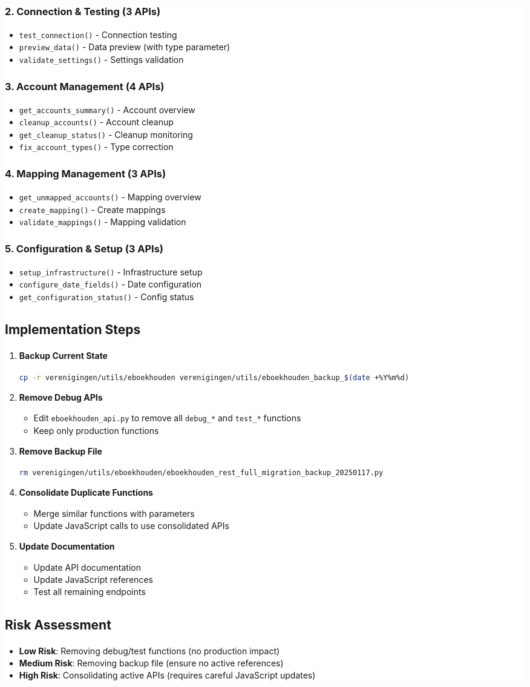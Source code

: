 ### 2. Connection & Testing (3 APIs)
- `test_connection()` - Connection testing
- `preview_data()` - Data preview (with type parameter)
- `validate_settings()` - Settings validation

### 3. Account Management (4 APIs)
- `get_accounts_summary()` - Account overview
- `cleanup_accounts()` - Account cleanup
- `get_cleanup_status()` - Cleanup monitoring
- `fix_account_types()` - Type correction

### 4. Mapping Management (3 APIs)
- `get_unmapped_accounts()` - Mapping overview
- `create_mapping()` - Create mappings
- `validate_mappings()` - Mapping validation

### 5. Configuration & Setup (3 APIs)
- `setup_infrastructure()` - Infrastructure setup
- `configure_date_fields()` - Date configuration
- `get_configuration_status()` - Config status

## Implementation Steps

1. **Backup Current State**
   ```bash
   cp -r verenigingen/utils/eboekhouden verenigingen/utils/eboekhouden_backup_$(date +%Y%m%d)
   ```

2. **Remove Debug APIs**
   - Edit `eboekhouden_api.py` to remove all `debug_*` and `test_*` functions
   - Keep only production functions

3. **Remove Backup File**
   ```bash
   rm verenigingen/utils/eboekhouden/eboekhouden_rest_full_migration_backup_20250117.py
   ```

4. **Consolidate Duplicate Functions**
   - Merge similar functions with parameters
   - Update JavaScript calls to use consolidated APIs

5. **Update Documentation**
   - Update API documentation
   - Update JavaScript references
   - Test all remaining endpoints

## Risk Assessment

- **Low Risk**: Removing debug/test functions (no production impact)
- **Medium Risk**: Removing backup file (ensure no active references)
- **High Risk**: Consolidating active APIs (requires careful JavaScript updates)
